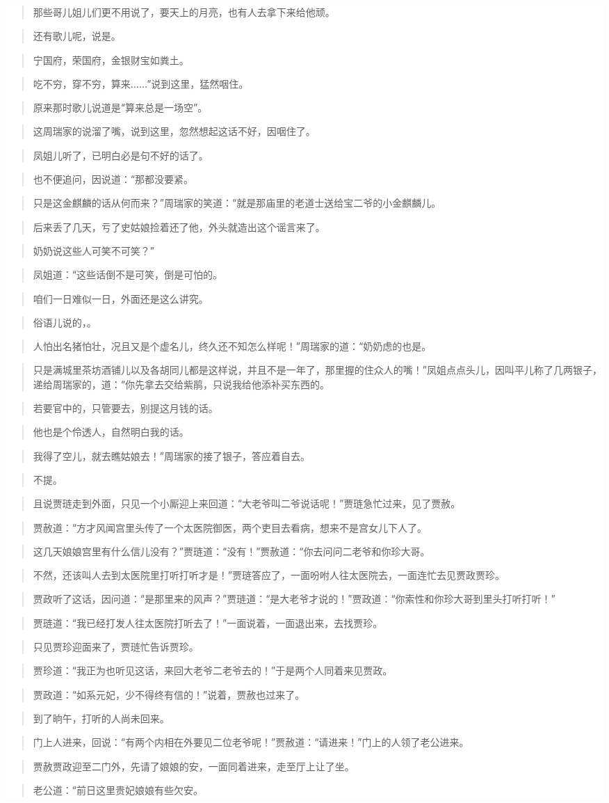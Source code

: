 > 那些哥儿姐儿们更不用说了，要天上的月亮，也有人去拿下来给他顽。

> 还有歌儿呢，说是。

> 宁国府，荣国府，金银财宝如粪土。

> 吃不穷，穿不穷，算来……”说到这里，猛然咽住。

> 原来那时歌儿说道是“算来总是一场空”。

> 这周瑞家的说溜了嘴，说到这里，忽然想起这话不好，因咽住了。

> 凤姐儿听了，已明白必是句不好的话了。

> 也不便追问，因说道：“那都没要紧。

> 只是这金麒麟的话从何而来？”周瑞家的笑道：“就是那庙里的老道士送给宝二爷的小金麒麟儿。

> 后来丢了几天，亏了史姑娘捡着还了他，外头就造出这个谣言来了。

> 奶奶说这些人可笑不可笑？”

> 凤姐道：“这些话倒不是可笑，倒是可怕的。

> 咱们一日难似一日，外面还是这么讲究。

> 俗语儿说的，。

> 人怕出名猪怕壮，况且又是个虚名儿，终久还不知怎么样呢！”周瑞家的道：“奶奶虑的也是。

> 只是满城里茶坊酒铺儿以及各胡同儿都是这样说，并且不是一年了，那里握的住众人的嘴！”凤姐点点头儿，因叫平儿称了几两银子，递给周瑞家的，道：“你先拿去交给紫鹃，只说我给他添补买东西的。

> 若要官中的，只管要去，别提这月钱的话。

> 他也是个伶透人，自然明白我的话。

> 我得了空儿，就去瞧姑娘去！”周瑞家的接了银子，答应着自去。

> 不提。

> 且说贾琏走到外面，只见一个小厮迎上来回道：“大老爷叫二爷说话呢！”贾琏急忙过来，见了贾赦。

> 贾赦道：“方才风闻宫里头传了一个太医院御医，两个吏目去看病，想来不是宫女儿下人了。

> 这几天娘娘宫里有什么信儿没有？”贾琏道：“没有！”贾赦道：“你去问问二老爷和你珍大哥。

> 不然，还该叫人去到太医院里打听打听才是！”贾琏答应了，一面吩咐人往太医院去，一面连忙去见贾政贾珍。

> 贾政听了这话，因问道：“是那里来的风声？”贾琏道：“是大老爷才说的！”贾政道：“你索性和你珍大哥到里头打听打听！”

> 贾琏道：“我已经打发人往太医院打听去了！”一面说着，一面退出来，去找贾珍。

> 只见贾珍迎面来了，贾琏忙告诉贾珍。

> 贾珍道：“我正为也听见这话，来回大老爷二老爷去的！”于是两个人同着来见贾政。

> 贾政道：“如系元妃，少不得终有信的！”说着，贾赦也过来了。

> 到了晌午，打听的人尚未回来。

> 门上人进来，回说：“有两个内相在外要见二位老爷呢！”贾赦道：“请进来！”门上的人领了老公进来。

> 贾赦贾政迎至二门外，先请了娘娘的安，一面同着进来，走至厅上让了坐。

> 老公道：“前日这里贵妃娘娘有些欠安。
